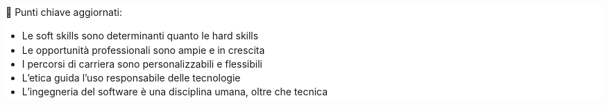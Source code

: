 📍 Punti chiave aggiornati:

- Le soft skills sono determinanti quanto le hard skills
- Le opportunità professionali sono ampie e in crescita
- I percorsi di carriera sono personalizzabili e flessibili
- L’etica guida l’uso responsabile delle tecnologie
- L’ingegneria del software è una disciplina umana, oltre che tecnica